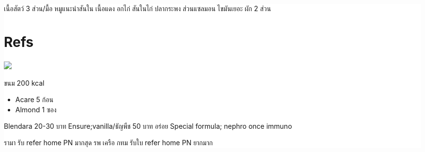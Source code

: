 เนื้อสัตว์ 3 ส่วน/มื้อ
หมูแนะนำสันใน เนื้อแดง
อกไก่ สันในไก่
ปลากระพง ส่วนแซลมอน ไขมันเยอะ
ผัก 2 ส่วน
# Refs
![](https://www.dropbox.com/s/j20oblc8jqcwa0p/IMG_0300.jpeg?raw=1)

ขนม 200 kcal
- Acare 5 ก้อน
- Almond 1 ซอง

Blendara 20-30 บาท
Ensure;vanilla/ธัญพืช 50 บาท อร่อย
Special formula; nephro once immuno 

รามา รับ refer home PN มากสุด 
รพ เครือ กทม รับใบ refer home PN ยากมาก
